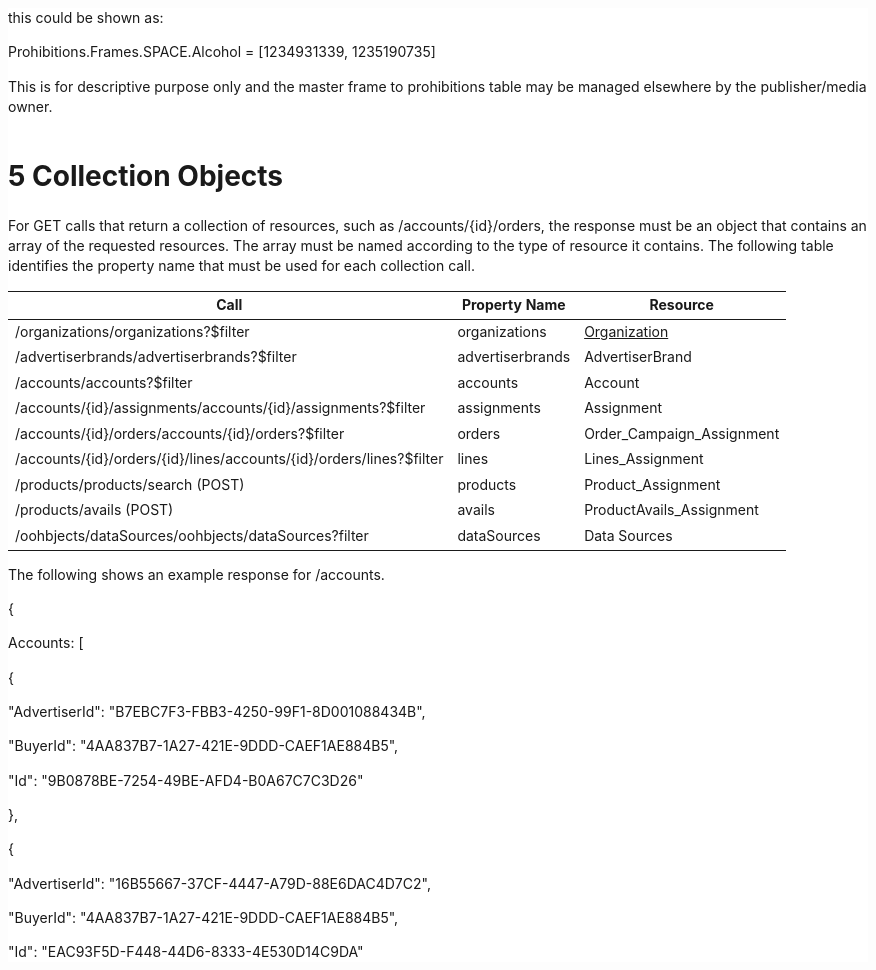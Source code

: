 this could be shown as:

Prohibitions.Frames.SPACE.Alcohol = [1234931339, 1235190735]

This is for descriptive purpose only and the master frame to prohibitions table may be managed elsewhere by the publisher/media owner.



# 5 Collection Objects

For GET calls that return a collection of resources, such as /accounts/{id}/orders, the response must be an object that contains an array of the requested resources. The array must be named according to the type of resource it contains. The following table identifies the property name that must be used for each collection call.

| **Call** | **Property Name** | **Resource** |
| --- | --- | --- |
| /organizations/organizations?$filter | organizations | [Organization](#_bookmark3) |
| /advertiserbrands/advertiserbrands?$filter | advertiserbrands | AdvertiserBrand |
| /accounts/accounts?$filter | accounts | Account |
| /accounts/{id}/assignments/accounts/{id}/assignments?$filter | assignments | Assignment |
| /accounts/{id}/orders/accounts/{id}/orders?$filter | orders | Order\_Campaign\_Assignment |
| /accounts/{id}/orders/{id}/lines/accounts/{id}/orders/lines?$filter | lines | Lines\_Assignment |
| /products/products/search (POST) | products | Product\_Assignment |
| /products/avails (POST) | avails | ProductAvails\_Assignment |
| /oohbjects/dataSources/oohbjects/dataSources?filter | dataSources | Data Sources |

The following shows an example response for /accounts.

{

 Accounts: [
 
{

"AdvertiserId": "B7EBC7F3-FBB3-4250-99F1-8D001088434B",

"BuyerId": "4AA837B7-1A27-421E-9DDD-CAEF1AE884B5", 

"Id": "9B0878BE-7254-49BE-AFD4-B0A67C7C3D26"

},

{

"AdvertiserId": "16B55667-37CF-4447-A79D-88E6DAC4D7C2", 

"BuyerId": "4AA837B7-1A27-421E-9DDD-CAEF1AE884B5",

"Id": "EAC93F5D-F448-44D6-8333-4E530D14C9DA"
